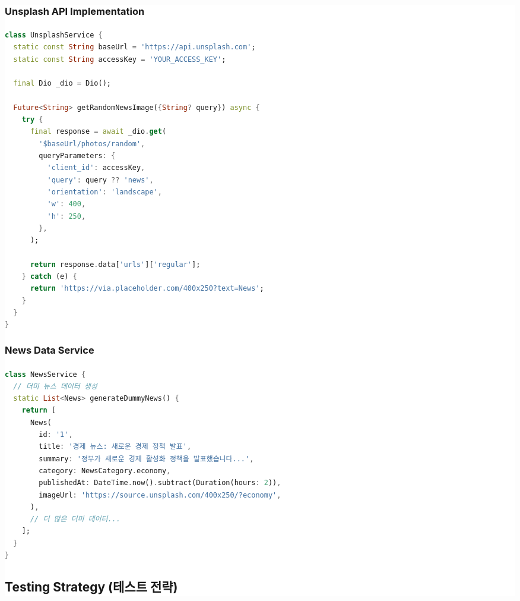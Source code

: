 ### Unsplash API Implementation
```dart
class UnsplashService {
  static const String baseUrl = 'https://api.unsplash.com';
  static const String accessKey = 'YOUR_ACCESS_KEY';
  
  final Dio _dio = Dio();
  
  Future<String> getRandomNewsImage({String? query}) async {
    try {
      final response = await _dio.get(
        '$baseUrl/photos/random',
        queryParameters: {
          'client_id': accessKey,
          'query': query ?? 'news',
          'orientation': 'landscape',
          'w': 400,
          'h': 250,
        },
      );
      
      return response.data['urls']['regular'];
    } catch (e) {
      return 'https://via.placeholder.com/400x250?text=News';
    }
  }
}
```

### News Data Service
```dart
class NewsService {
  // 더미 뉴스 데이터 생성
  static List<News> generateDummyNews() {
    return [
      News(
        id: '1',
        title: '경제 뉴스: 새로운 경제 정책 발표',
        summary: '정부가 새로운 경제 활성화 정책을 발표했습니다...',
        category: NewsCategory.economy,
        publishedAt: DateTime.now().subtract(Duration(hours: 2)),
        imageUrl: 'https://source.unsplash.com/400x250/?economy',
      ),
      // 더 많은 더미 데이터...
    ];
  }
}
```

## Testing Strategy (테스트 전략)
